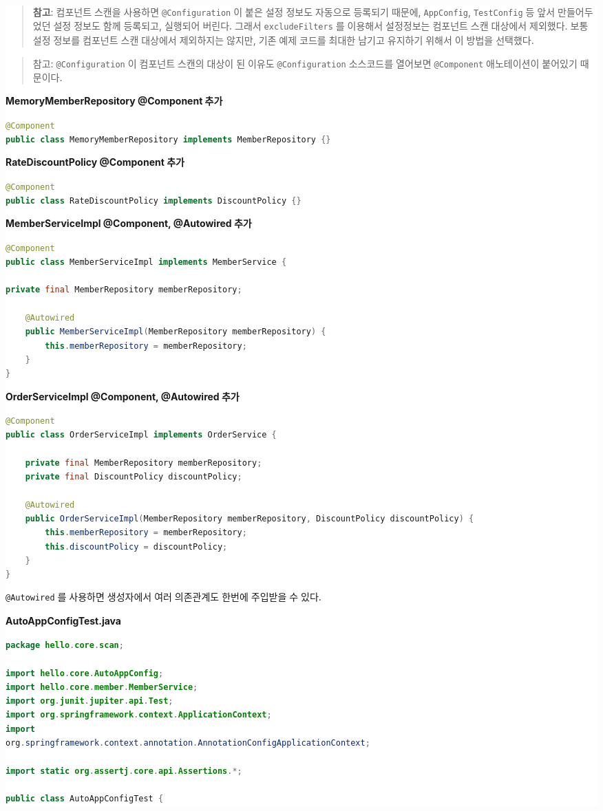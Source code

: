 
> **참고**: 컴포넌트 스캔을 사용하면 `@Configuration` 이 붙은 설정 정보도 자동으로 등록되기 때문에, `AppConfig`, `TestConfig` 등 앞서 만들어두었던 설정 정보도 함께 등록되고, 실행되어 버린다. 그래서 `excludeFilters` 를 이용해서 설정정보는 컴포넌트 스캔 대상에서 제외했다. 보통 설정 정보를 컴포넌트 스캔 대상에서 제외하지는 않지만, 기존 예제 코드를 최대한 남기고 유지하기 위해서 이 방법을 선택했다.

> 참고: `@Configuration` 이 컴포넌트 스캔의 대상이 된 이유도 `@Configuration` 소스코드를 열어보면 `@Component` 애노테이션이 붙어있기 때문이다.

**MemoryMemberRepository @Component 추가**

```java
@Component
public class MemoryMemberRepository implements MemberRepository {}
```

**RateDiscountPolicy @Component 추가**

```java
@Component
public class RateDiscountPolicy implements DiscountPolicy {}
```

**MemberServiceImpl @Component, @Autowired 추가**

```java
@Component
public class MemberServiceImpl implements MemberService {
    
private final MemberRepository memberRepository;
    
    @Autowired
    public MemberServiceImpl(MemberRepository memberRepository) {
    	this.memberRepository = memberRepository;
    }
}
```

**OrderServiceImpl @Component, @Autowired 추가**

```java
@Component
public class OrderServiceImpl implements OrderService {
    
    private final MemberRepository memberRepository;
    private final DiscountPolicy discountPolicy;
    
    @Autowired
    public OrderServiceImpl(MemberRepository memberRepository, DiscountPolicy discountPolicy) {
        this.memberRepository = memberRepository;
        this.discountPolicy = discountPolicy;
    }
}
```

`@Autowired` 를 사용하면 생성자에서 여러 의존관계도 한번에 주입받을 수 있다.

**AutoAppConfigTest.java**

```java
package hello.core.scan;

import hello.core.AutoAppConfig;
import hello.core.member.MemberService;
import org.junit.jupiter.api.Test;
import org.springframework.context.ApplicationContext;
import
org.springframework.context.annotation.AnnotationConfigApplicationContext;

import static org.assertj.core.api.Assertions.*;

public class AutoAppConfigTest {
```